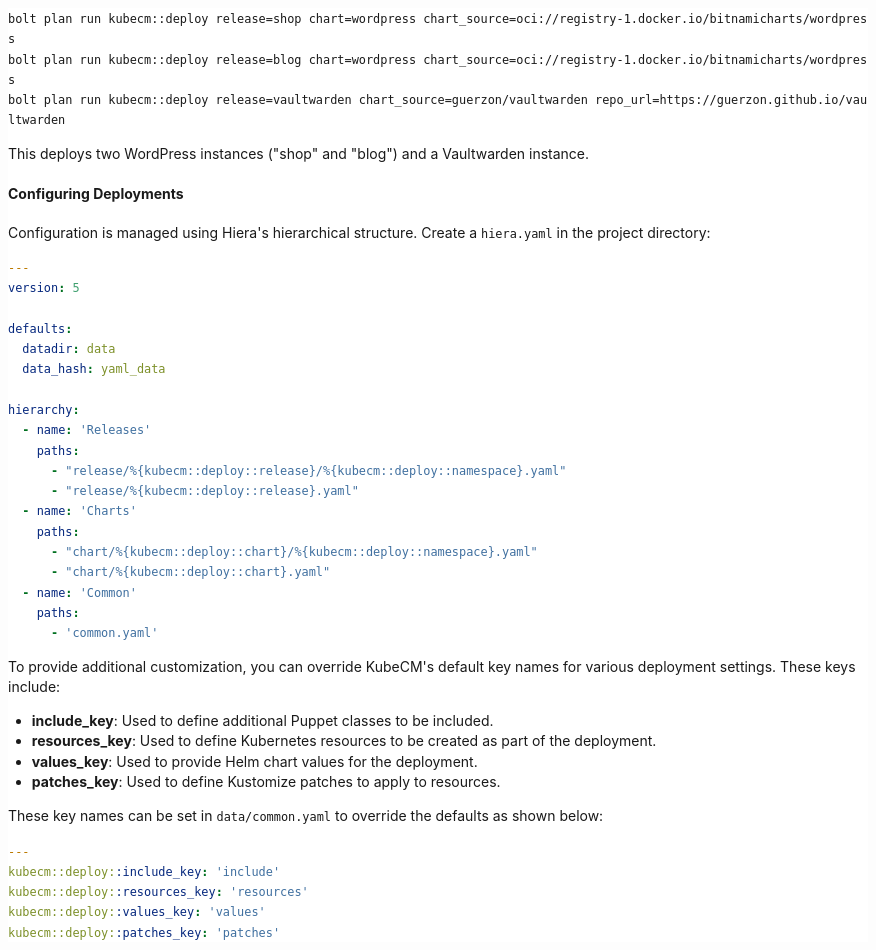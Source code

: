 ```bash
bolt plan run kubecm::deploy release=shop chart=wordpress chart_source=oci://registry-1.docker.io/bitnamicharts/wordpress
bolt plan run kubecm::deploy release=blog chart=wordpress chart_source=oci://registry-1.docker.io/bitnamicharts/wordpress
bolt plan run kubecm::deploy release=vaultwarden chart_source=guerzon/vaultwarden repo_url=https://guerzon.github.io/vaultwarden
```

This deploys two WordPress instances ("shop" and "blog") and a Vaultwarden
instance.

#### Configuring Deployments

Configuration is managed using Hiera's hierarchical structure. Create a
`hiera.yaml` in the project directory:

```yaml
---
version: 5

defaults:
  datadir: data
  data_hash: yaml_data

hierarchy:
  - name: 'Releases'
    paths:
      - "release/%{kubecm::deploy::release}/%{kubecm::deploy::namespace}.yaml"
      - "release/%{kubecm::deploy::release}.yaml"
  - name: 'Charts'
    paths:
      - "chart/%{kubecm::deploy::chart}/%{kubecm::deploy::namespace}.yaml"
      - "chart/%{kubecm::deploy::chart}.yaml"
  - name: 'Common'
    paths:
      - 'common.yaml'
```

To provide additional customization, you can override KubeCM's default key
names for various deployment settings. These keys include:

- **include\_key**: Used to define additional Puppet classes to be included.
- **resources\_key**: Used to define Kubernetes resources to be created as part of the deployment.
- **values\_key**: Used to provide Helm chart values for the deployment.
- **patches\_key**: Used to define Kustomize patches to apply to resources.

These key names can be set in `data/common.yaml` to override the defaults as
shown below:

```yaml
---
kubecm::deploy::include_key: 'include'
kubecm::deploy::resources_key: 'resources'
kubecm::deploy::values_key: 'values'
kubecm::deploy::patches_key: 'patches'
```
